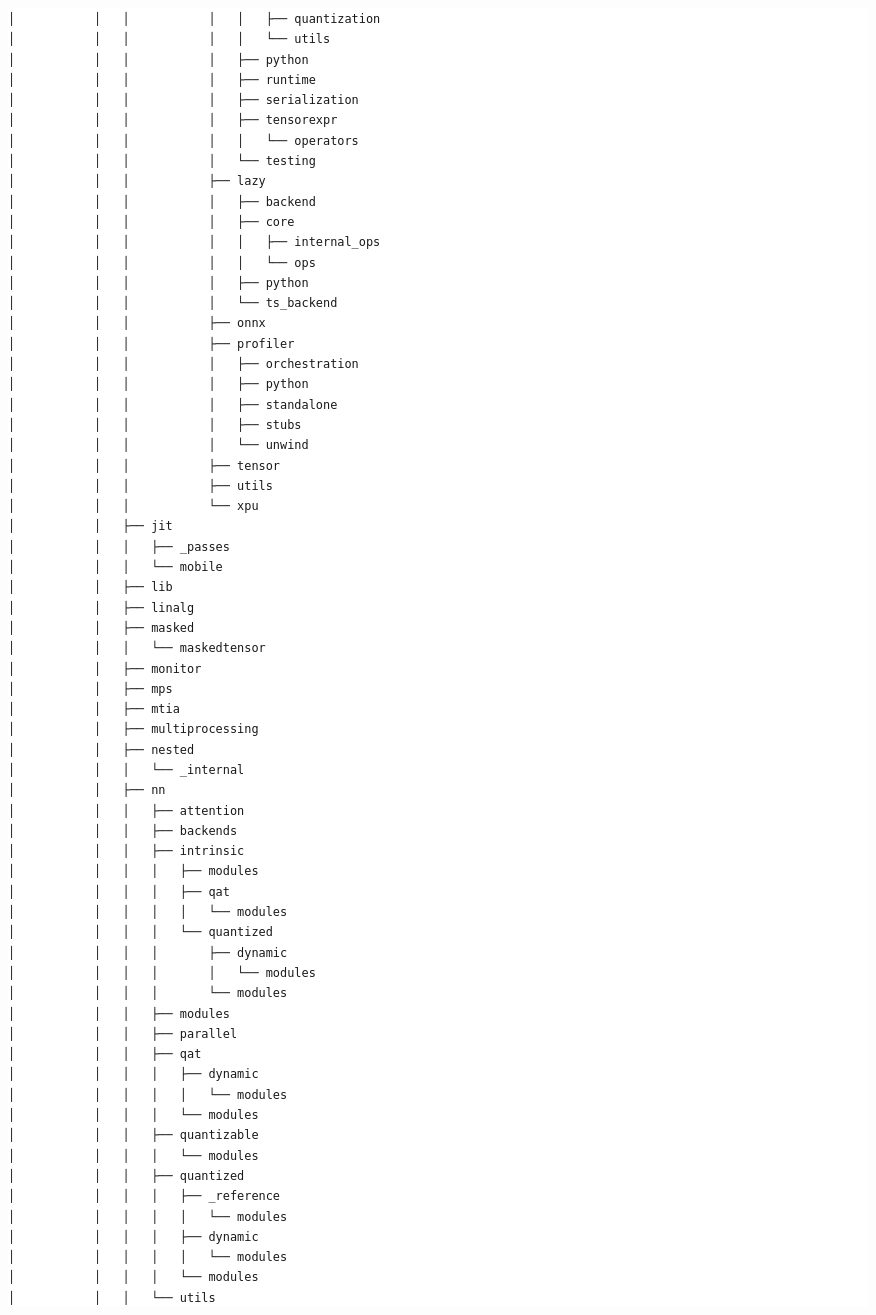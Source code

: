     │           │   │           │   │   ├── quantization
    │           │   │           │   │   └── utils
    │           │   │           │   ├── python
    │           │   │           │   ├── runtime
    │           │   │           │   ├── serialization
    │           │   │           │   ├── tensorexpr
    │           │   │           │   │   └── operators
    │           │   │           │   └── testing
    │           │   │           ├── lazy
    │           │   │           │   ├── backend
    │           │   │           │   ├── core
    │           │   │           │   │   ├── internal_ops
    │           │   │           │   │   └── ops
    │           │   │           │   ├── python
    │           │   │           │   └── ts_backend
    │           │   │           ├── onnx
    │           │   │           ├── profiler
    │           │   │           │   ├── orchestration
    │           │   │           │   ├── python
    │           │   │           │   ├── standalone
    │           │   │           │   ├── stubs
    │           │   │           │   └── unwind
    │           │   │           ├── tensor
    │           │   │           ├── utils
    │           │   │           └── xpu
    │           │   ├── jit
    │           │   │   ├── _passes
    │           │   │   └── mobile
    │           │   ├── lib
    │           │   ├── linalg
    │           │   ├── masked
    │           │   │   └── maskedtensor
    │           │   ├── monitor
    │           │   ├── mps
    │           │   ├── mtia
    │           │   ├── multiprocessing
    │           │   ├── nested
    │           │   │   └── _internal
    │           │   ├── nn
    │           │   │   ├── attention
    │           │   │   ├── backends
    │           │   │   ├── intrinsic
    │           │   │   │   ├── modules
    │           │   │   │   ├── qat
    │           │   │   │   │   └── modules
    │           │   │   │   └── quantized
    │           │   │   │       ├── dynamic
    │           │   │   │       │   └── modules
    │           │   │   │       └── modules
    │           │   │   ├── modules
    │           │   │   ├── parallel
    │           │   │   ├── qat
    │           │   │   │   ├── dynamic
    │           │   │   │   │   └── modules
    │           │   │   │   └── modules
    │           │   │   ├── quantizable
    │           │   │   │   └── modules
    │           │   │   ├── quantized
    │           │   │   │   ├── _reference
    │           │   │   │   │   └── modules
    │           │   │   │   ├── dynamic
    │           │   │   │   │   └── modules
    │           │   │   │   └── modules
    │           │   │   └── utils